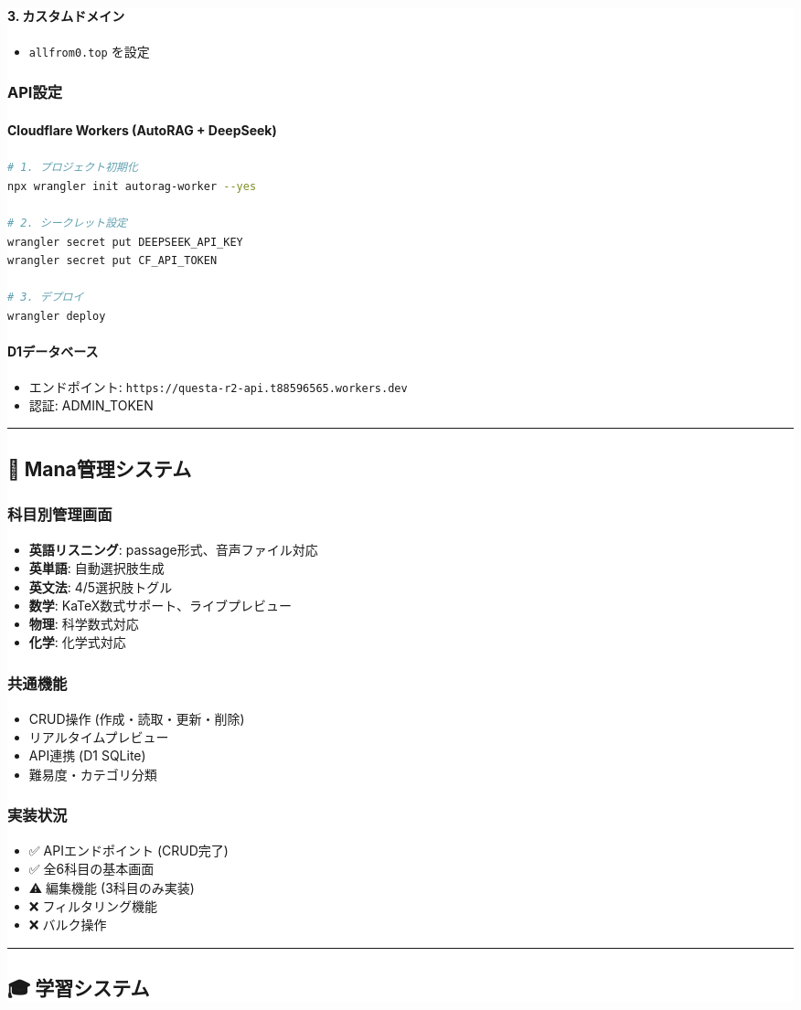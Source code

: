#### 3. カスタムドメイン
- `allfrom0.top` を設定

### API設定

#### Cloudflare Workers (AutoRAG + DeepSeek)
```bash
# 1. プロジェクト初期化
npx wrangler init autorag-worker --yes

# 2. シークレット設定
wrangler secret put DEEPSEEK_API_KEY
wrangler secret put CF_API_TOKEN

# 3. デプロイ
wrangler deploy
```

#### D1データベース
- エンドポイント: `https://questa-r2-api.t88596565.workers.dev`
- 認証: ADMIN_TOKEN

---

## 🎯 Mana管理システム

### 科目別管理画面
- **英語リスニング**: passage形式、音声ファイル対応
- **英単語**: 自動選択肢生成
- **英文法**: 4/5選択肢トグル
- **数学**: KaTeX数式サポート、ライブプレビュー
- **物理**: 科学数式対応
- **化学**: 化学式対応

### 共通機能
- CRUD操作 (作成・読取・更新・削除)
- リアルタイムプレビュー
- API連携 (D1 SQLite)
- 難易度・カテゴリ分類

### 実装状況
- ✅ APIエンドポイント (CRUD完了)
- ✅ 全6科目の基本画面
- ⚠️ 編集機能 (3科目のみ実装)
- ❌ フィルタリング機能
- ❌ バルク操作

---

## 🎓 学習システム
